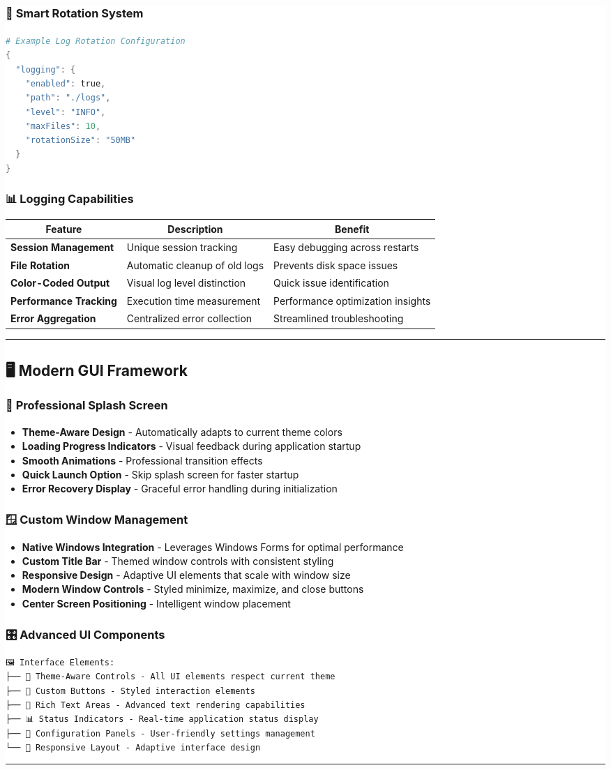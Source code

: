 ### 🔄 **Smart Rotation System**
```powershell
# Example Log Rotation Configuration
{
  "logging": {
    "enabled": true,
    "path": "./logs",
    "level": "INFO",
    "maxFiles": 10,
    "rotationSize": "50MB"
  }
}
```

### 📊 **Logging Capabilities**
| Feature                  | Description                   | Benefit                           |
| ------------------------ | ----------------------------- | --------------------------------- |
| **Session Management**   | Unique session tracking       | Easy debugging across restarts    |
| **File Rotation**        | Automatic cleanup of old logs | Prevents disk space issues        |
| **Color-Coded Output**   | Visual log level distinction  | Quick issue identification        |
| **Performance Tracking** | Execution time measurement    | Performance optimization insights |
| **Error Aggregation**    | Centralized error collection  | Streamlined troubleshooting       |

---

## 🖥️ **Modern GUI Framework**

### 🎪 **Professional Splash Screen**
- **Theme-Aware Design** - Automatically adapts to current theme colors
- **Loading Progress Indicators** - Visual feedback during application startup
- **Smooth Animations** - Professional transition effects
- **Quick Launch Option** - Skip splash screen for faster startup
- **Error Recovery Display** - Graceful error handling during initialization

### 🪟 **Custom Window Management**
- **Native Windows Integration** - Leverages Windows Forms for optimal performance
- **Custom Title Bar** - Themed window controls with consistent styling
- **Responsive Design** - Adaptive UI elements that scale with window size
- **Modern Window Controls** - Styled minimize, maximize, and close buttons
- **Center Screen Positioning** - Intelligent window placement

### 🎛️ **Advanced UI Components**
```
🖼️ Interface Elements:
├── 🎨 Theme-Aware Controls - All UI elements respect current theme
├── 🔘 Custom Buttons - Styled interaction elements
├── 📝 Rich Text Areas - Advanced text rendering capabilities
├── 📊 Status Indicators - Real-time application status display
├── 🔧 Configuration Panels - User-friendly settings management
└── 📱 Responsive Layout - Adaptive interface design
```

---